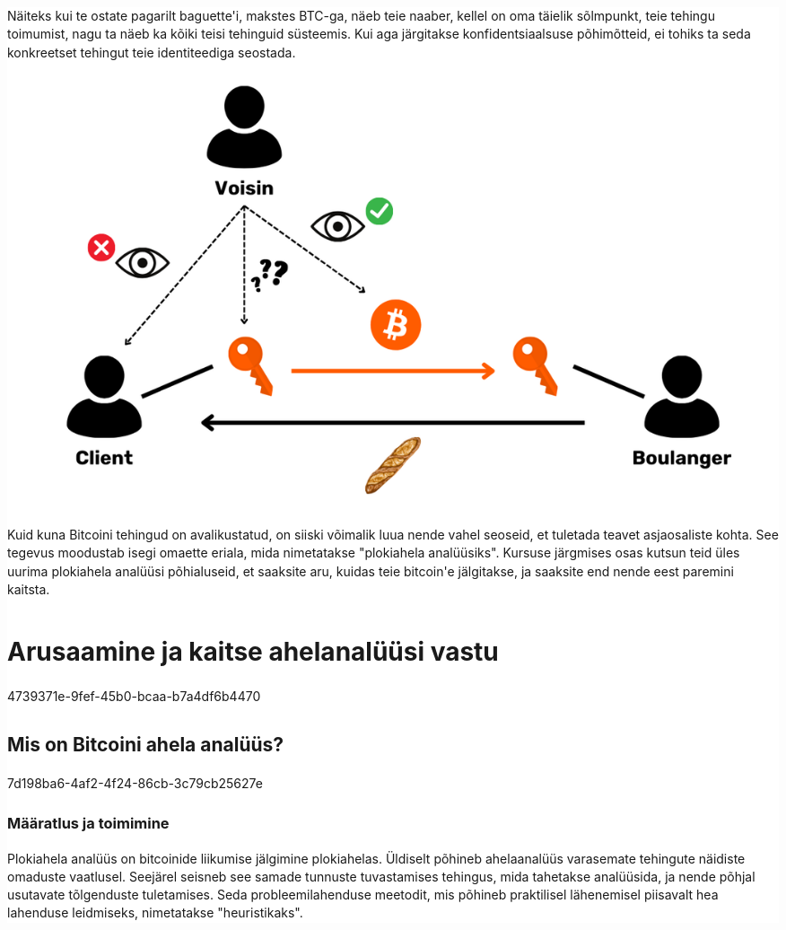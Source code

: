 Näiteks kui te ostate pagarilt baguette'i, makstes BTC-ga, näeb teie naaber, kellel on oma täielik sõlmpunkt, teie tehingu toimumist, nagu ta näeb ka kõiki teisi tehinguid süsteemis. Kui aga järgitakse konfidentsiaalsuse põhimõtteid, ei tohiks ta seda konkreetset tehingut teie identiteediga seostada.

![BTC204](assets/fr/025.webp)

Kuid kuna Bitcoini tehingud on avalikustatud, on siiski võimalik luua nende vahel seoseid, et tuletada teavet asjaosaliste kohta. See tegevus moodustab isegi omaette eriala, mida nimetatakse "plokiahela analüüsiks". Kursuse järgmises osas kutsun teid üles uurima plokiahela analüüsi põhialuseid, et saaksite aru, kuidas teie bitcoin'e jälgitakse, ja saaksite end nende eest paremini kaitsta.

# Arusaamine ja kaitse ahelanalüüsi vastu

<partId>4739371e-9fef-45b0-bcaa-b7a4df6b4470</partId>

## Mis on Bitcoini ahela analüüs?

<chapterId>7d198ba6-4af2-4f24-86cb-3c79cb25627e</chapterId>


### Määratlus ja toimimine

Plokiahela analüüs on bitcoinide liikumise jälgimine plokiahelas. Üldiselt põhineb ahelaanalüüs varasemate tehingute näidiste omaduste vaatlusel. Seejärel seisneb see samade tunnuste tuvastamises tehingus, mida tahetakse analüüsida, ja nende põhjal usutavate tõlgenduste tuletamises. Seda probleemilahenduse meetodit, mis põhineb praktilisel lähenemisel piisavalt hea lahenduse leidmiseks, nimetatakse "heuristikaks".
